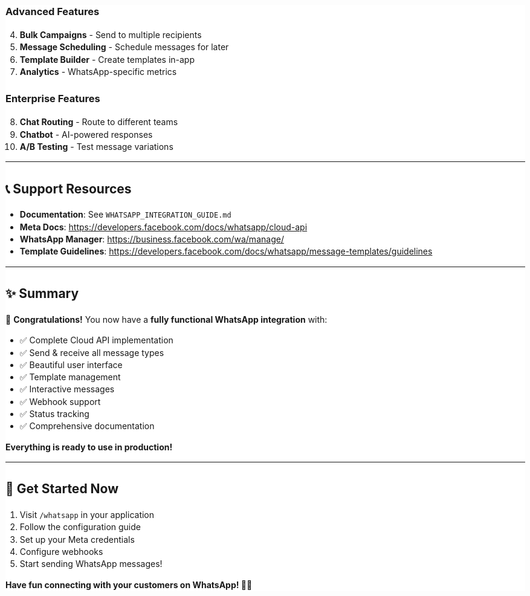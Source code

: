 ### Advanced Features
4. **Bulk Campaigns** - Send to multiple recipients
5. **Message Scheduling** - Schedule messages for later
6. **Template Builder** - Create templates in-app
7. **Analytics** - WhatsApp-specific metrics

### Enterprise Features
8. **Chat Routing** - Route to different teams
9. **Chatbot** - AI-powered responses
10. **A/B Testing** - Test message variations

---

## 📞 Support Resources

- **Documentation**: See `WHATSAPP_INTEGRATION_GUIDE.md`
- **Meta Docs**: https://developers.facebook.com/docs/whatsapp/cloud-api
- **WhatsApp Manager**: https://business.facebook.com/wa/manage/
- **Template Guidelines**: https://developers.facebook.com/docs/whatsapp/message-templates/guidelines

---

## ✨ Summary

🎉 **Congratulations!** You now have a **fully functional WhatsApp integration** with:

- ✅ Complete Cloud API implementation
- ✅ Send & receive all message types
- ✅ Beautiful user interface
- ✅ Template management
- ✅ Interactive messages
- ✅ Webhook support
- ✅ Status tracking
- ✅ Comprehensive documentation

**Everything is ready to use in production!**

---

## 🚀 Get Started Now

1. Visit `/whatsapp` in your application
2. Follow the configuration guide
3. Set up your Meta credentials
4. Configure webhooks
5. Start sending WhatsApp messages!

**Have fun connecting with your customers on WhatsApp! 📱💚**

